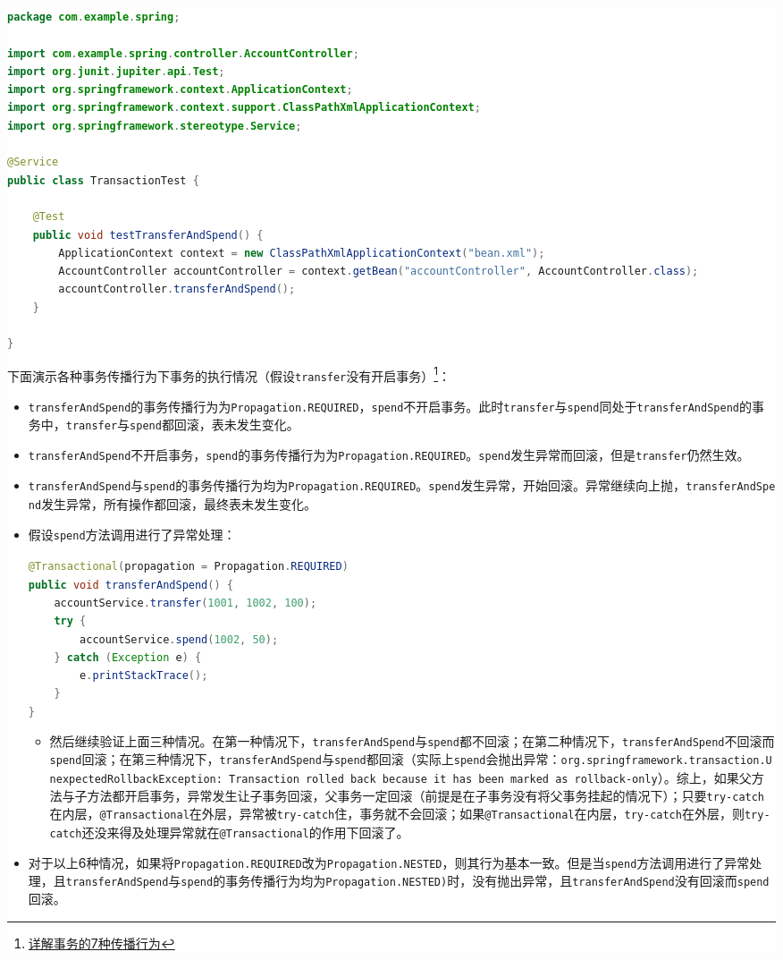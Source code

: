 ```java
package com.example.spring;

import com.example.spring.controller.AccountController;
import org.junit.jupiter.api.Test;
import org.springframework.context.ApplicationContext;
import org.springframework.context.support.ClassPathXmlApplicationContext;
import org.springframework.stereotype.Service;

@Service
public class TransactionTest {

    @Test
    public void testTransferAndSpend() {
        ApplicationContext context = new ClassPathXmlApplicationContext("bean.xml");
        AccountController accountController = context.getBean("accountController", AccountController.class);
        accountController.transferAndSpend();
    }

}
```

下面演示各种事务传播行为下事务的执行情况（假设`transfer`没有开启事务）[^3]：

- `transferAndSpend`的事务传播行为为`Propagation.REQUIRED`，`spend`不开启事务。此时`transfer`与`spend`同处于`transferAndSpend`的事务中，`transfer`与`spend`都回滚，表未发生变化。

- `transferAndSpend`不开启事务，`spend`的事务传播行为为`Propagation.REQUIRED`。`spend`发生异常而回滚，但是`transfer`仍然生效。

- `transferAndSpend`与`spend`的事务传播行为均为`Propagation.REQUIRED`。`spend`发生异常，开始回滚。异常继续向上抛，`transferAndSpend`发生异常，所有操作都回滚，最终表未发生变化。

- 假设`spend`方法调用进行了异常处理：

  ```java
  @Transactional(propagation = Propagation.REQUIRED)
  public void transferAndSpend() {
      accountService.transfer(1001, 1002, 100);
      try {
          accountService.spend(1002, 50);
      } catch (Exception e) {
          e.printStackTrace();
      }
  }
  ```

  - 然后继续验证上面三种情况。在第一种情况下，`transferAndSpend`与`spend`都不回滚；在第二种情况下，`transferAndSpend`不回滚而`spend`回滚；在第三种情况下，`transferAndSpend`与`spend`都回滚（实际上`spend`会抛出异常：`org.springframework.transaction.UnexpectedRollbackException: Transaction rolled back because it has been marked as rollback-only`）。综上，如果父方法与子方法都开启事务，异常发生让子事务回滚，父事务一定回滚（前提是在子事务没有将父事务挂起的情况下）；只要`try-catch`在内层，`@Transactional`在外层，异常被`try-catch`住，事务就不会回滚；如果`@Transactional`在内层，`try-catch`在外层，则`try-catch`还没来得及处理异常就在`@Transactional`的作用下回滚了。

- 对于以上6种情况，如果将`Propagation.REQUIRED`改为`Propagation.NESTED`，则其行为基本一致。但是当`spend`方法调用进行了异常处理，且`transferAndSpend`与`spend`的事务传播行为均为`Propagation.NESTED)`时，没有抛出异常，且`transferAndSpend`没有回滚而`spend`回滚。


[^1]: [尚硅谷Spring框架视频教程（spring5源码级讲解）](https://www.bilibili.com/video/BV1Vf4y127N5)
[^1]: [spring5](https://pan.baidu.com/s/1BPdI_vDWW2M-1A0okF3Pww#list/path=%2F)，提取码：2333
[^2]: [什么是面向切面编程?](https://zhuanlan.zhihu.com/p/421999882)
[^3]: [详解事务的7种传播行为](https://blog.csdn.net/qq_34115899/article/details/115602002)